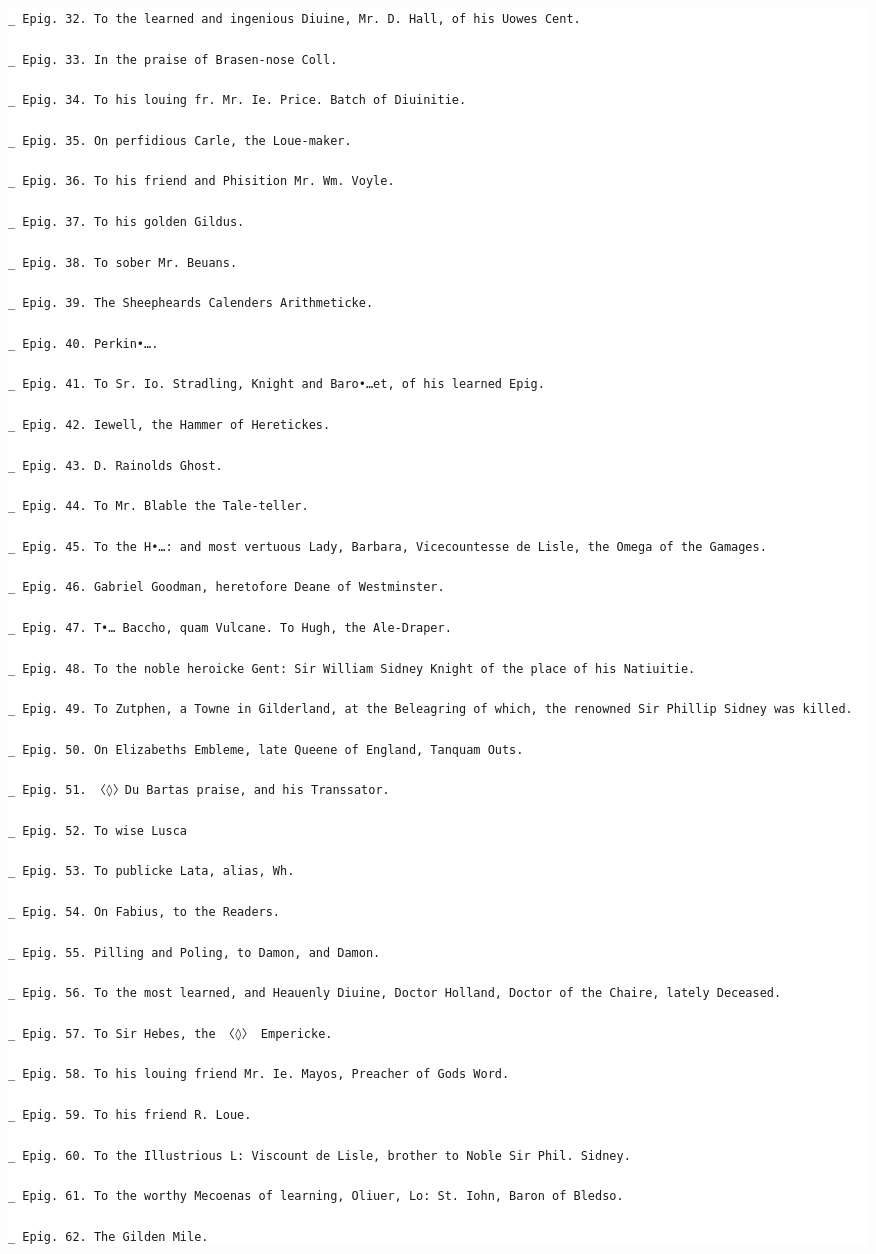     _ Epig. 32. To the learned and ingenious Diuine, Mr. D. Hall, of his Uowes Cent.

    _ Epig. 33. In the praise of Brasen-nose Coll.

    _ Epig. 34. To his louing fr. Mr. Ie. Price. Batch of Diuinitie.

    _ Epig. 35. On perfidious Carle, the Loue-maker.

    _ Epig. 36. To his friend and Phisition Mr. Wm. Voyle.

    _ Epig. 37. To his golden Gildus.

    _ Epig. 38. To sober Mr. Beuans.

    _ Epig. 39. The Sheepheards Calenders Arithmeticke.

    _ Epig. 40. Perkin•….

    _ Epig. 41. To Sr. Io. Stradling, Knight and Baro•…et, of his learned Epig.

    _ Epig. 42. Iewell, the Hammer of Heretickes.

    _ Epig. 43. D. Rainolds Ghost.

    _ Epig. 44. To Mr. Blable the Tale-teller.

    _ Epig. 45. To the H•…: and most vertuous Lady, Barbara, Vicecountesse de Lisle, the Omega of the Gamages.

    _ Epig. 46. Gabriel Goodman, heretofore Deane of Westminster.

    _ Epig. 47. T•… Baccho, quam Vulcane. To Hugh, the Ale-Draper.

    _ Epig. 48. To the noble heroicke Gent: Sir William Sidney Knight of the place of his Natiuitie.

    _ Epig. 49. To Zutphen, a Towne in Gilderland, at the Beleagring of which, the renowned Sir Phillip Sidney was killed.

    _ Epig. 50. On Elizabeths Embleme, late Queene of England, Tanquam Outs.

    _ Epig. 51. 〈◊〉Du Bartas praise, and his Transsator.

    _ Epig. 52. To wise Lusca

    _ Epig. 53. To publicke Lata, alias, Wh.

    _ Epig. 54. On Fabius, to the Readers.

    _ Epig. 55. Pilling and Poling, to Damon, and Damon.

    _ Epig. 56. To the most learned, and Heauenly Diuine, Doctor Holland, Doctor of the Chaire, lately Deceased.

    _ Epig. 57. To Sir Hebes, the 〈◊〉 Empericke.

    _ Epig. 58. To his louing friend Mr. Ie. Mayos, Preacher of Gods Word.

    _ Epig. 59. To his friend R. Loue.

    _ Epig. 60. To the Illustrious L: Viscount de Lisle, brother to Noble Sir Phil. Sidney.

    _ Epig. 61. To the worthy Mecoenas of learning, Oliuer, Lo: St. Iohn, Baron of Bledso.

    _ Epig. 62. The Gilden Mile.
